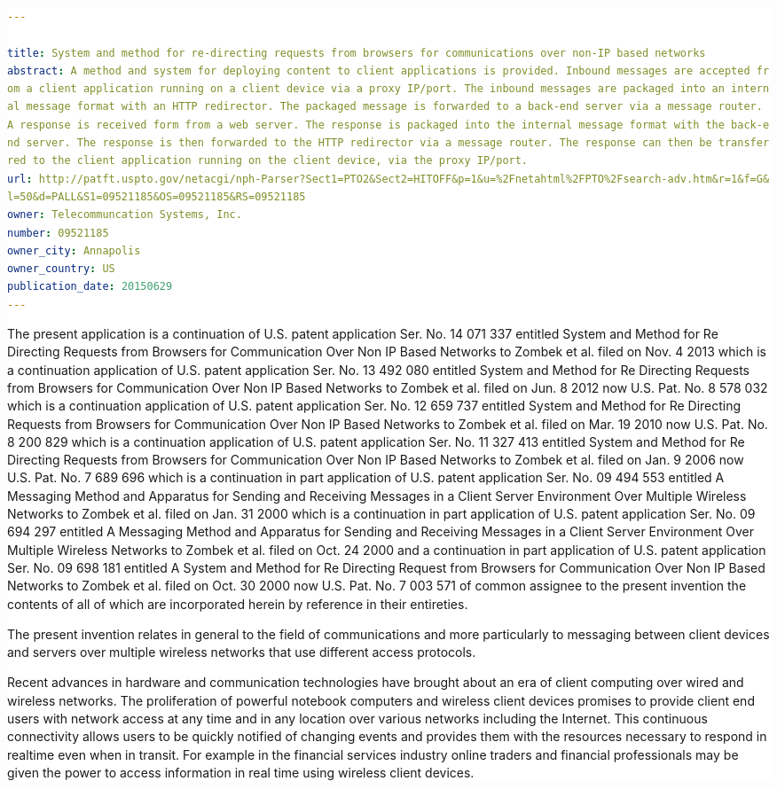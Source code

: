 ```yaml
---

title: System and method for re-directing requests from browsers for communications over non-IP based networks
abstract: A method and system for deploying content to client applications is provided. Inbound messages are accepted from a client application running on a client device via a proxy IP/port. The inbound messages are packaged into an internal message format with an HTTP redirector. The packaged message is forwarded to a back-end server via a message router. A response is received form from a web server. The response is packaged into the internal message format with the back-end server. The response is then forwarded to the HTTP redirector via a message router. The response can then be transferred to the client application running on the client device, via the proxy IP/port.
url: http://patft.uspto.gov/netacgi/nph-Parser?Sect1=PTO2&Sect2=HITOFF&p=1&u=%2Fnetahtml%2FPTO%2Fsearch-adv.htm&r=1&f=G&l=50&d=PALL&S1=09521185&OS=09521185&RS=09521185
owner: Telecommuncation Systems, Inc.
number: 09521185
owner_city: Annapolis
owner_country: US
publication_date: 20150629
---
```

The present application is a continuation of U.S. patent application Ser. No. 14 071 337 entitled System and Method for Re Directing Requests from Browsers for Communication Over Non IP Based Networks to Zombek et al. filed on Nov. 4 2013 which is a continuation application of U.S. patent application Ser. No. 13 492 080 entitled System and Method for Re Directing Requests from Browsers for Communication Over Non IP Based Networks to Zombek et al. filed on Jun. 8 2012 now U.S. Pat. No. 8 578 032 which is a continuation application of U.S. patent application Ser. No. 12 659 737 entitled System and Method for Re Directing Requests from Browsers for Communication Over Non IP Based Networks to Zombek et al. filed on Mar. 19 2010 now U.S. Pat. No. 8 200 829 which is a continuation application of U.S. patent application Ser. No. 11 327 413 entitled System and Method for Re Directing Requests from Browsers for Communication Over Non IP Based Networks to Zombek et al. filed on Jan. 9 2006 now U.S. Pat. No. 7 689 696 which is a continuation in part application of U.S. patent application Ser. No. 09 494 553 entitled A Messaging Method and Apparatus for Sending and Receiving Messages in a Client Server Environment Over Multiple Wireless Networks to Zombek et al. filed on Jan. 31 2000 which is a continuation in part application of U.S. patent application Ser. No. 09 694 297 entitled A Messaging Method and Apparatus for Sending and Receiving Messages in a Client Server Environment Over Multiple Wireless Networks to Zombek et al. filed on Oct. 24 2000 and a continuation in part application of U.S. patent application Ser. No. 09 698 181 entitled A System and Method for Re Directing Request from Browsers for Communication Over Non IP Based Networks to Zombek et al. filed on Oct. 30 2000 now U.S. Pat. No. 7 003 571 of common assignee to the present invention the contents of all of which are incorporated herein by reference in their entireties.

The present invention relates in general to the field of communications and more particularly to messaging between client devices and servers over multiple wireless networks that use different access protocols.

Recent advances in hardware and communication technologies have brought about an era of client computing over wired and wireless networks. The proliferation of powerful notebook computers and wireless client devices promises to provide client end users with network access at any time and in any location over various networks including the Internet. This continuous connectivity allows users to be quickly notified of changing events and provides them with the resources necessary to respond in realtime even when in transit. For example in the financial services industry online traders and financial professionals may be given the power to access information in real time using wireless client devices.
